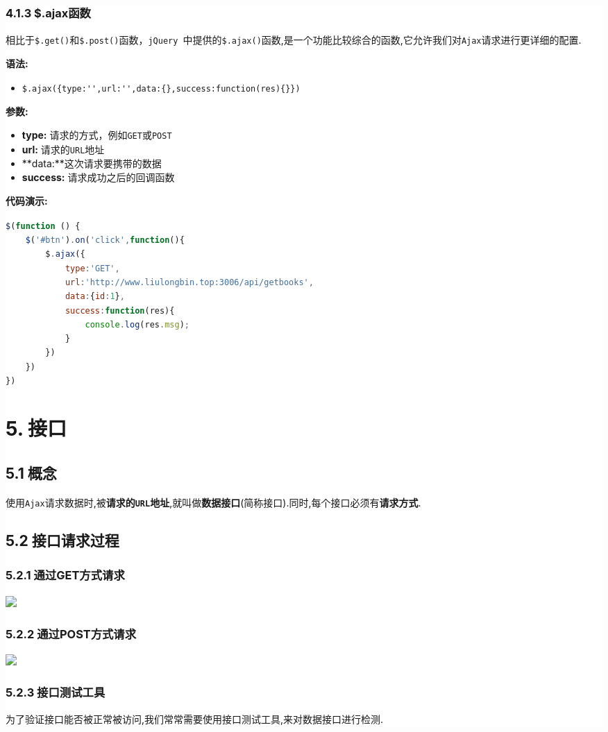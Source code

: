 ### 4.1.3 $.ajax函数

相比于`$.get()`和`$.post()`函数，`jQuery `中提供的`$.ajax()`函数,是一个功能比较综合的函数,它允许我们对`Ajax`请求进行更详细的配置.

**语法:**

- `$.ajax({type:'',url:'',data:{},success:function(res){}})`

**参数:**

- **type:** 请求的方式，例如`GET`或`POST`
- **url:** 请求的`URL`地址
- **data:**这次请求要携带的数据
- **success:** 请求成功之后的回调函数

**代码演示:**

```javascript
$(function () {
    $('#btn').on('click',function(){
        $.ajax({
            type:'GET',
            url:'http://www.liulongbin.top:3006/api/getbooks',
            data:{id:1},
            success:function(res){
                console.log(res.msg);
            }
        })
    })
})
```

# 5. 接口

## 5.1 概念

使用`Ajax`请求数据时,被**请求的`URL`地址**,就叫做**数据接口**(简称接口).同时,每个接口必须有**请求方式**.

## 5.2 接口请求过程

### 5.2.1 通过GET方式请求

 ![](https://gitee.com/pepedd864/cdn-repos/raw/master/img/2204f766e0d43a637698917fe59707e0.png)

### 5.2.2 通过POST方式请求

![](https://gitee.com/pepedd864/cdn-repos/raw/master/img/235098ee15108b425c7277ee78a59b0b.png)

### 5.2.3 接口测试工具

为了验证接口能否被正常被访问,我们常常需要使用接口测试工具,来对数据接口进行检测.
